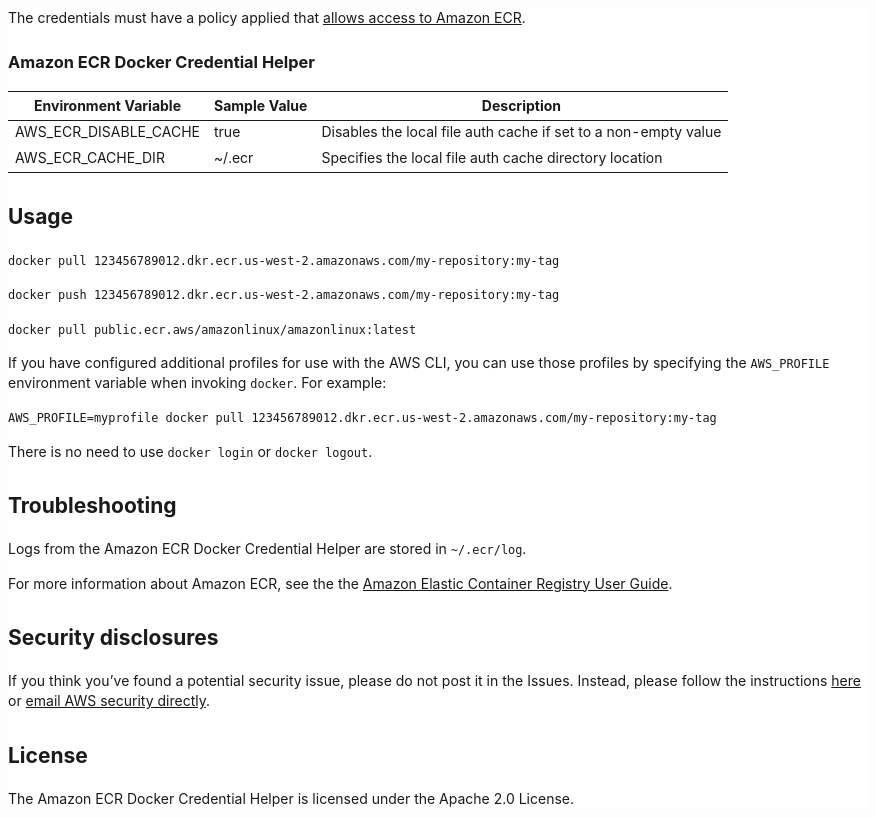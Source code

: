 The credentials must have a policy applied that
[allows access to Amazon ECR](http://docs.aws.amazon.com/AmazonECR/latest/userguide/ecr_managed_policies.html).

### Amazon ECR Docker Credential Helper 

| Environment Variable  | Sample Value  | Description                                                        |
| --------------------- | ------------- | ------------------------------------------------------------------ |
| AWS_ECR_DISABLE_CACHE | true          | Disables the local file auth cache if set to a non-empty value     |
| AWS_ECR_CACHE_DIR     | ~/.ecr        | Specifies the local file auth cache directory location             |

## Usage

`docker pull 123456789012.dkr.ecr.us-west-2.amazonaws.com/my-repository:my-tag`

`docker push 123456789012.dkr.ecr.us-west-2.amazonaws.com/my-repository:my-tag`

`docker pull public.ecr.aws/amazonlinux/amazonlinux:latest`

If you have configured additional profiles for use with the AWS CLI, you can use
those profiles by specifying the `AWS_PROFILE` environment variable when invoking `docker`.
For example:

`AWS_PROFILE=myprofile docker pull 123456789012.dkr.ecr.us-west-2.amazonaws.com/my-repository:my-tag`

There is no need to use `docker login` or `docker logout`.

## Troubleshooting

Logs from the Amazon ECR Docker Credential Helper are stored in `~/.ecr/log`.

For more information about Amazon ECR, see the the
[Amazon Elastic Container Registry User Guide](http://docs.aws.amazon.com/AmazonECR/latest/userguide/what-is-ecr.html).

## Security disclosures

If you think you’ve found a potential security issue, please do not post it in the Issues.  Instead, please follow the instructions [here](https://aws.amazon.com/security/vulnerability-reporting/) or [email AWS security directly](mailto:aws-security@amazon.com).

## License

The Amazon ECR Docker Credential Helper is licensed under the Apache 2.0
License.
